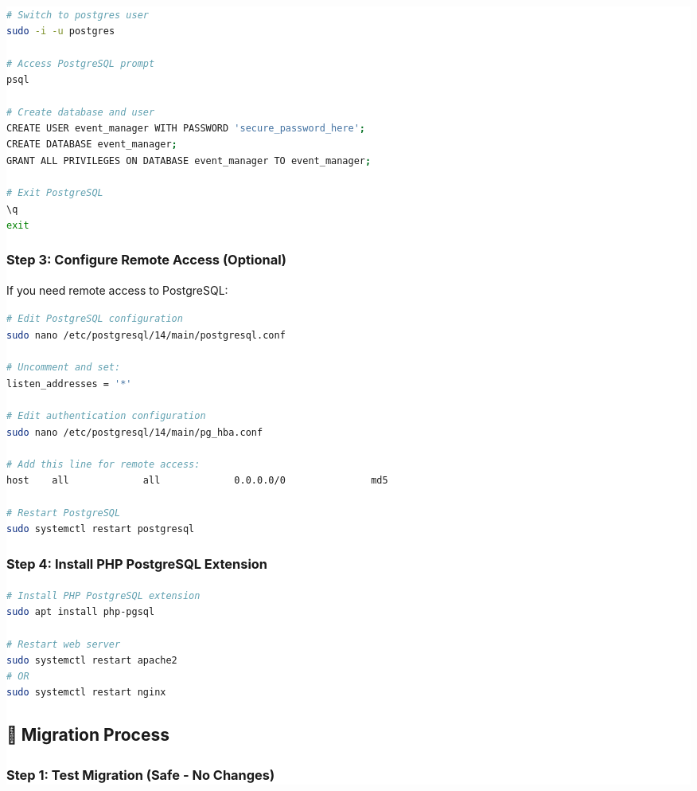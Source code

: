 ```bash
# Switch to postgres user
sudo -i -u postgres

# Access PostgreSQL prompt
psql

# Create database and user
CREATE USER event_manager WITH PASSWORD 'secure_password_here';
CREATE DATABASE event_manager;
GRANT ALL PRIVILEGES ON DATABASE event_manager TO event_manager;

# Exit PostgreSQL
\q
exit
```

### Step 3: Configure Remote Access (Optional)

If you need remote access to PostgreSQL:

```bash
# Edit PostgreSQL configuration
sudo nano /etc/postgresql/14/main/postgresql.conf

# Uncomment and set:
listen_addresses = '*'

# Edit authentication configuration
sudo nano /etc/postgresql/14/main/pg_hba.conf

# Add this line for remote access:
host    all             all             0.0.0.0/0               md5

# Restart PostgreSQL
sudo systemctl restart postgresql
```

### Step 4: Install PHP PostgreSQL Extension

```bash
# Install PHP PostgreSQL extension
sudo apt install php-pgsql

# Restart web server
sudo systemctl restart apache2
# OR
sudo systemctl restart nginx
```

## 🔄 Migration Process

### Step 1: Test Migration (Safe - No Changes)
